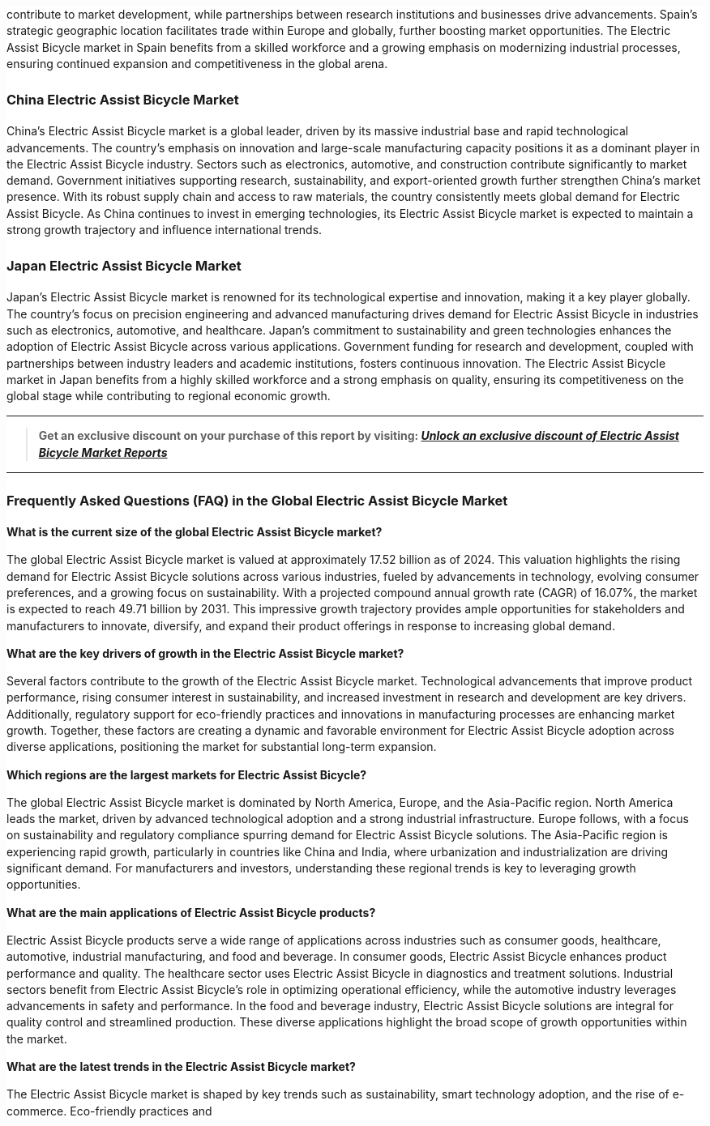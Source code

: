 contribute to market development, while partnerships between research institutions and businesses drive advancements. Spain&rsquo;s strategic geographic location facilitates trade within Europe and globally, further boosting market opportunities. The Electric Assist Bicycle market in Spain benefits from a skilled workforce and a growing emphasis on modernizing industrial processes, ensuring continued expansion and competitiveness in the global arena.</p><h3>China Electric Assist Bicycle Market</h3><p>China&rsquo;s Electric Assist Bicycle market is a global leader, driven by its massive industrial base and rapid technological advancements. The country&rsquo;s emphasis on innovation and large-scale manufacturing capacity positions it as a dominant player in the Electric Assist Bicycle industry. Sectors such as electronics, automotive, and construction contribute significantly to market demand. Government initiatives supporting research, sustainability, and export-oriented growth further strengthen China&rsquo;s market presence. With its robust supply chain and access to raw materials, the country consistently meets global demand for Electric Assist Bicycle. As China continues to invest in emerging technologies, its Electric Assist Bicycle market is expected to maintain a strong growth trajectory and influence international trends.</p><h3>Japan Electric Assist Bicycle Market</h3><p>Japan&rsquo;s Electric Assist Bicycle market is renowned for its technological expertise and innovation, making it a key player globally. The country&rsquo;s focus on precision engineering and advanced manufacturing drives demand for Electric Assist Bicycle in industries such as electronics, automotive, and healthcare. Japan&rsquo;s commitment to sustainability and green technologies enhances the adoption of Electric Assist Bicycle across various applications. Government funding for research and development, coupled with partnerships between industry leaders and academic institutions, fosters continuous innovation. The Electric Assist Bicycle market in Japan benefits from a highly skilled workforce and a strong emphasis on quality, ensuring its competitiveness on the global stage while contributing to regional economic growth.</p><hr /><blockquote><p><strong>Get an exclusive discount on your purchase of this report by visiting: <em><a href="://marketresearchpulse.com/ask-for-discount/127766?utm_source=Github&amp;utm_medium=026">Unlock an exclusive discount of Electric Assist Bicycle Market Reports</a></em>&nbsp;</strong></p></blockquote><hr /><h3>Frequently Asked Questions (FAQ) in the Global Electric Assist Bicycle Market</h3><p><strong>What is the current size of the global Electric Assist Bicycle market?</strong></p><p>The global Electric Assist Bicycle market is valued at approximately 17.52 billion as of 2024. This valuation highlights the rising demand for Electric Assist Bicycle solutions across various industries, fueled by advancements in technology, evolving consumer preferences, and a growing focus on sustainability. With a projected compound annual growth rate (CAGR) of 16.07%, the market is expected to reach 49.71 billion by 2031. This impressive growth trajectory provides ample opportunities for stakeholders and manufacturers to innovate, diversify, and expand their product offerings in response to increasing global demand.</p><p><strong>What are the key drivers of growth in the Electric Assist Bicycle market?</strong></p><p>Several factors contribute to the growth of the Electric Assist Bicycle market. Technological advancements that improve product performance, rising consumer interest in sustainability, and increased investment in research and development are key drivers. Additionally, regulatory support for eco-friendly practices and innovations in manufacturing processes are enhancing market growth. Together, these factors are creating a dynamic and favorable environment for Electric Assist Bicycle adoption across diverse applications, positioning the market for substantial long-term expansion.</p><p><strong>Which regions are the largest markets for Electric Assist Bicycle?</strong></p><p>The global Electric Assist Bicycle market is dominated by North America, Europe, and the Asia-Pacific region. North America leads the market, driven by advanced technological adoption and a strong industrial infrastructure. Europe follows, with a focus on sustainability and regulatory compliance spurring demand for Electric Assist Bicycle solutions. The Asia-Pacific region is experiencing rapid growth, particularly in countries like China and India, where urbanization and industrialization are driving significant demand. For manufacturers and investors, understanding these regional trends is key to leveraging growth opportunities.</p><p><strong>What are the main applications of Electric Assist Bicycle products?</strong></p><p>Electric Assist Bicycle products serve a wide range of applications across industries such as consumer goods, healthcare, automotive, industrial manufacturing, and food and beverage. In consumer goods, Electric Assist Bicycle enhances product performance and quality. The healthcare sector uses Electric Assist Bicycle in diagnostics and treatment solutions. Industrial sectors benefit from Electric Assist Bicycle&rsquo;s role in optimizing operational efficiency, while the automotive industry leverages advancements in safety and performance. In the food and beverage industry, Electric Assist Bicycle solutions are integral for quality control and streamlined production. These diverse applications highlight the broad scope of growth opportunities within the market.</p><p><strong>What are the latest trends in the Electric Assist Bicycle market?</strong></p><p>The Electric Assist Bicycle market is shaped by key trends such as sustainability, smart technology adoption, and the rise of e-commerce. Eco-friendly practices and